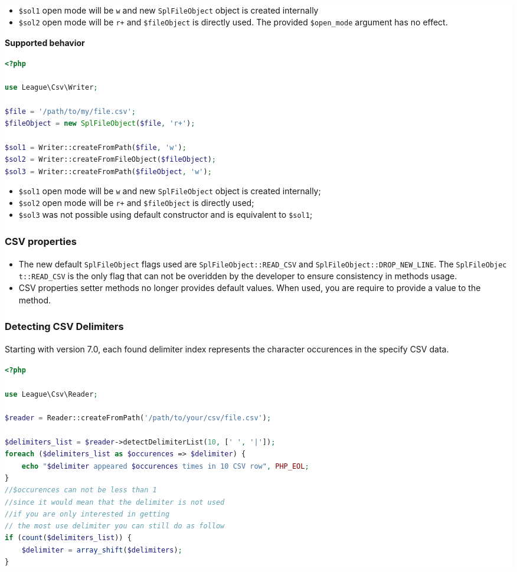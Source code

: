 - `$sol1` open mode will be `w` and new `SplFileObject` object is created internally
- `$sol2` open mode will be `r+` and `$fileObject` is directly used. The provided `$open_mode` argument has no effect.

**Supported behavior**

~~~php
<?php

use League\Csv\Writer;

$file = '/path/to/my/file.csv';
$fileObject = new SplFileObject($file, 'r+');

$sol1 = Writer::createFromPath($file, 'w');
$sol2 = Writer::createFromFileObject($fileObject);
$sol3 = Writer::createFromPath($fileObject, 'w');
~~~

- `$sol1` open mode will be `w` and new `SplFileObject` object is created internally;
- `$sol2` open mode will be `r+` and `$fileObject` is directly used;
- `$sol3` was not possible using default constructor and is equivalent to `$sol1`;

### CSV properties

- The new default `SplFileObject` flags used are `SplFileObject::READ_CSV` and `SplFileObject::DROP_NEW_LINE`. The `SplFileObject::READ_CSV` is the only flag that can not be overidden by the developer to ensure consistency in methods usage.
- CSV properties setter methods no longer provides default values. When used, you are require to provide a value to the method.

### Detecting CSV Delimiters

Starting with version 7.0, each found delimiter index represents the character occurences in the specify CSV data.

~~~php
<?php

use League\Csv\Reader;

$reader = Reader::createFromPath('/path/to/your/csv/file.csv');

$delimiters_list = $reader->detectDelimiterList(10, [' ', '|']);
foreach ($delimiters_list as $occurences => $delimiter) {
    echo "$delimiter appeared $occurences times in 10 CSV row", PHP_EOL;
}
//$occurences can not be less than 1
//since it would mean that the delimiter is not used
//if you are only interested in getting
// the most use delimiter you can still do as follow
if (count($delimiters_list)) {
    $delimiter = array_shift($delimiters);
}
~~~

